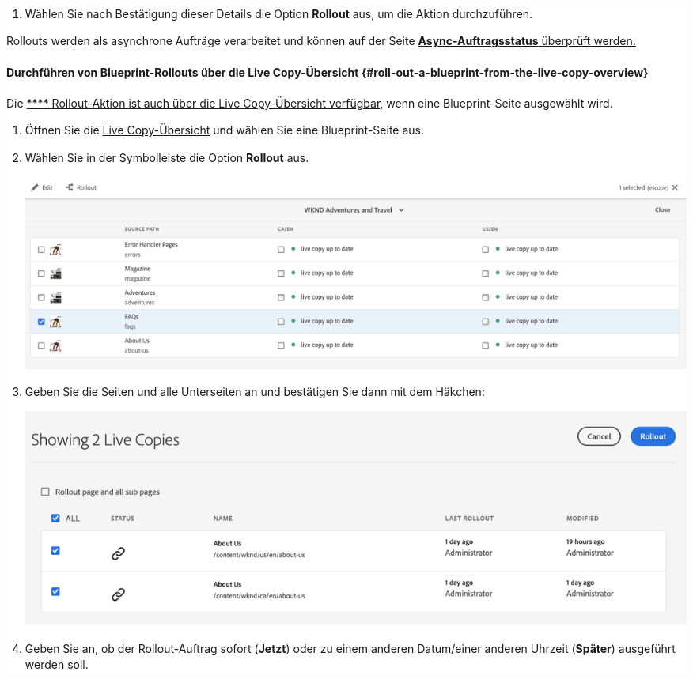 1. Wählen Sie nach Bestätigung dieser Details die Option **Rollout** aus, um die Aktion durchzuführen.

Rollouts werden als asynchrone Aufträge verarbeitet und können auf der Seite [**Async-Auftragsstatus** überprüft werden.](/help/operations/asynchronous-jobs.md#monitor-the-status-of-asynchronous-operations)

#### Durchführen von Blueprint-Rollouts über die Live Copy-Übersicht {#roll-out-a-blueprint-from-the-live-copy-overview}

Die [**** Rollout-Aktion ist auch über die Live Copy-Übersicht verfügbar](live-copy-overview.md#using-the-live-copy-overview), wenn eine Blueprint-Seite ausgewählt wird.

1. Öffnen Sie die [Live Copy-Übersicht](live-copy-overview.md#using-the-live-copy-overview) und wählen Sie eine Blueprint-Seite aus.
1. Wählen Sie in der Symbolleiste die Option **Rollout** aus.

   ![Übersicht über Live Copy](../assets/live-copy-overview-actions-blueprint.png)

1. Geben Sie die Seiten und alle Unterseiten an und bestätigen Sie dann mit dem Häkchen:

   ![Seiten für die Aktualisierung auswählen](../assets/select-rollout-pages.png)

1. Geben Sie an, ob der Rollout-Auftrag sofort (**Jetzt**) oder zu einem anderen Datum/einer anderen Uhrzeit (**Später**) ausgeführt werden soll.
